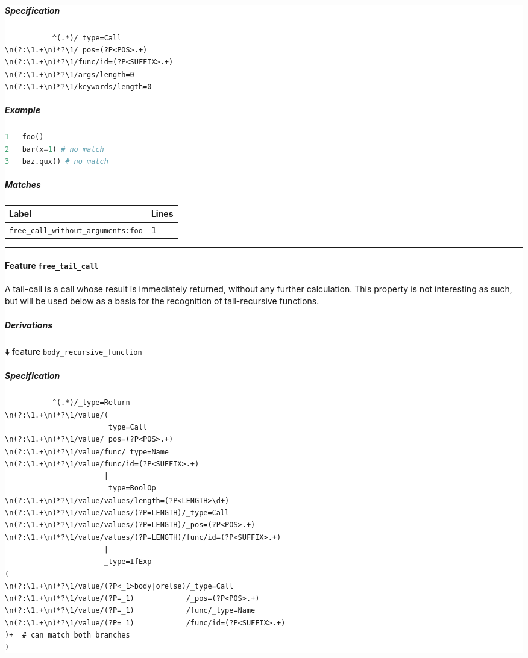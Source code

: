 ##### Specification

```re
           ^(.*)/_type=Call
\n(?:\1.+\n)*?\1/_pos=(?P<POS>.+)
\n(?:\1.+\n)*?\1/func/id=(?P<SUFFIX>.+)
\n(?:\1.+\n)*?\1/args/length=0
\n(?:\1.+\n)*?\1/keywords/length=0
```

##### Example

```python
1   foo()
2   bar(x=1) # no match
3   baz.qux() # no match
```

##### Matches

| Label | Lines |
|:--|:--|
| `free_call_without_arguments:foo` | 1 |

--------------------------------------------------------------------------------

#### Feature `free_tail_call`

A tail-call is a call whose result is immediately returned, without any further calculation. This property is not interesting as such, but will be used below as a basis for the recognition of tail-recursive functions.

##### Derivations

[⬇️ feature `body_recursive_function`](#feature-body_recursive_function)  

##### Specification

```re
           ^(.*)/_type=Return
\n(?:\1.+\n)*?\1/value/( 
                       _type=Call
\n(?:\1.+\n)*?\1/value/_pos=(?P<POS>.+)
\n(?:\1.+\n)*?\1/value/func/_type=Name
\n(?:\1.+\n)*?\1/value/func/id=(?P<SUFFIX>.+)
                       |
                       _type=BoolOp
\n(?:\1.+\n)*?\1/value/values/length=(?P<LENGTH>\d+)
\n(?:\1.+\n)*?\1/value/values/(?P=LENGTH)/_type=Call
\n(?:\1.+\n)*?\1/value/values/(?P=LENGTH)/_pos=(?P<POS>.+)
\n(?:\1.+\n)*?\1/value/values/(?P=LENGTH)/func/id=(?P<SUFFIX>.+)
                       |
                       _type=IfExp
(
\n(?:\1.+\n)*?\1/value/(?P<_1>body|orelse)/_type=Call
\n(?:\1.+\n)*?\1/value/(?P=_1)            /_pos=(?P<POS>.+)
\n(?:\1.+\n)*?\1/value/(?P=_1)            /func/_type=Name
\n(?:\1.+\n)*?\1/value/(?P=_1)            /func/id=(?P<SUFFIX>.+)
)+  # can match both branches
)
```
